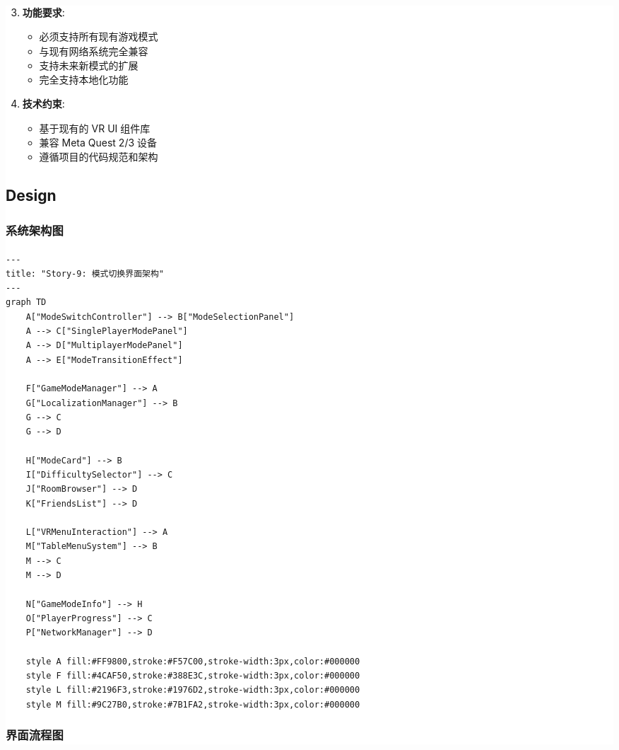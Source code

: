 3. **功能要求**:

   - 必须支持所有现有游戏模式
   - 与现有网络系统完全兼容
   - 支持未来新模式的扩展
   - 完全支持本地化功能

4. **技术约束**:
   - 基于现有的 VR UI 组件库
   - 兼容 Meta Quest 2/3 设备
   - 遵循项目的代码规范和架构

## Design

### 系统架构图

```mermaid
---
title: "Story-9: 模式切换界面架构"
---
graph TD
    A["ModeSwitchController"] --> B["ModeSelectionPanel"]
    A --> C["SinglePlayerModePanel"]
    A --> D["MultiplayerModePanel"]
    A --> E["ModeTransitionEffect"]

    F["GameModeManager"] --> A
    G["LocalizationManager"] --> B
    G --> C
    G --> D

    H["ModeCard"] --> B
    I["DifficultySelector"] --> C
    J["RoomBrowser"] --> D
    K["FriendsList"] --> D

    L["VRMenuInteraction"] --> A
    M["TableMenuSystem"] --> B
    M --> C
    M --> D

    N["GameModeInfo"] --> H
    O["PlayerProgress"] --> C
    P["NetworkManager"] --> D

    style A fill:#FF9800,stroke:#F57C00,stroke-width:3px,color:#000000
    style F fill:#4CAF50,stroke:#388E3C,stroke-width:3px,color:#000000
    style L fill:#2196F3,stroke:#1976D2,stroke-width:3px,color:#000000
    style M fill:#9C27B0,stroke:#7B1FA2,stroke-width:3px,color:#000000
```

### 界面流程图

